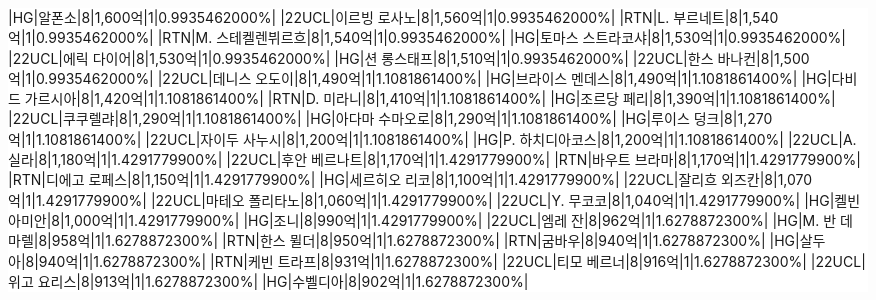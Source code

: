 |HG|알폰소|8|1,600억|1|0.9935462000%|
|22UCL|이르빙 로사노|8|1,560억|1|0.9935462000%|
|RTN|L. 부르네트|8|1,540억|1|0.9935462000%|
|RTN|M. 스테켈렌뷔르흐|8|1,540억|1|0.9935462000%|
|HG|토마스 스트라코샤|8|1,530억|1|0.9935462000%|
|22UCL|에릭 다이어|8|1,530억|1|0.9935462000%|
|HG|션 롱스태프|8|1,510억|1|0.9935462000%|
|22UCL|한스 바나컨|8|1,500억|1|0.9935462000%|
|22UCL|데니스 오도이|8|1,490억|1|1.1081861400%|
|HG|브라이스 멘데스|8|1,490억|1|1.1081861400%|
|HG|다비드 가르시아|8|1,420억|1|1.1081861400%|
|RTN|D. 미라니|8|1,410억|1|1.1081861400%|
|HG|조르당 페리|8|1,390억|1|1.1081861400%|
|22UCL|쿠쿠렐랴|8|1,290억|1|1.1081861400%|
|HG|아다마 수마오로|8|1,290억|1|1.1081861400%|
|HG|루이스 덩크|8|1,270억|1|1.1081861400%|
|22UCL|자이두 사누시|8|1,200억|1|1.1081861400%|
|HG|P. 하치디아코스|8|1,200억|1|1.1081861400%|
|22UCL|A. 실라|8|1,180억|1|1.4291779900%|
|22UCL|후안 베르나트|8|1,170억|1|1.4291779900%|
|RTN|바우트 브라마|8|1,170억|1|1.4291779900%|
|RTN|디에고 로페스|8|1,150억|1|1.4291779900%|
|HG|세르히오 리코|8|1,100억|1|1.4291779900%|
|22UCL|잘리흐 외즈칸|8|1,070억|1|1.4291779900%|
|22UCL|마테오 폴리타노|8|1,060억|1|1.4291779900%|
|22UCL|Y. 무코코|8|1,040억|1|1.4291779900%|
|HG|켈빈 아미안|8|1,000억|1|1.4291779900%|
|HG|조니|8|990억|1|1.4291779900%|
|22UCL|엠레 잔|8|962억|1|1.6278872300%|
|HG|M. 반 데 마렐|8|958억|1|1.6278872300%|
|RTN|한스 뮐더|8|950억|1|1.6278872300%|
|RTN|굼바우|8|940억|1|1.6278872300%|
|HG|살두아|8|940억|1|1.6278872300%|
|RTN|케빈 트라프|8|931억|1|1.6278872300%|
|22UCL|티모 베르너|8|916억|1|1.6278872300%|
|22UCL|위고 요리스|8|913억|1|1.6278872300%|
|HG|수벨디아|8|902억|1|1.6278872300%|